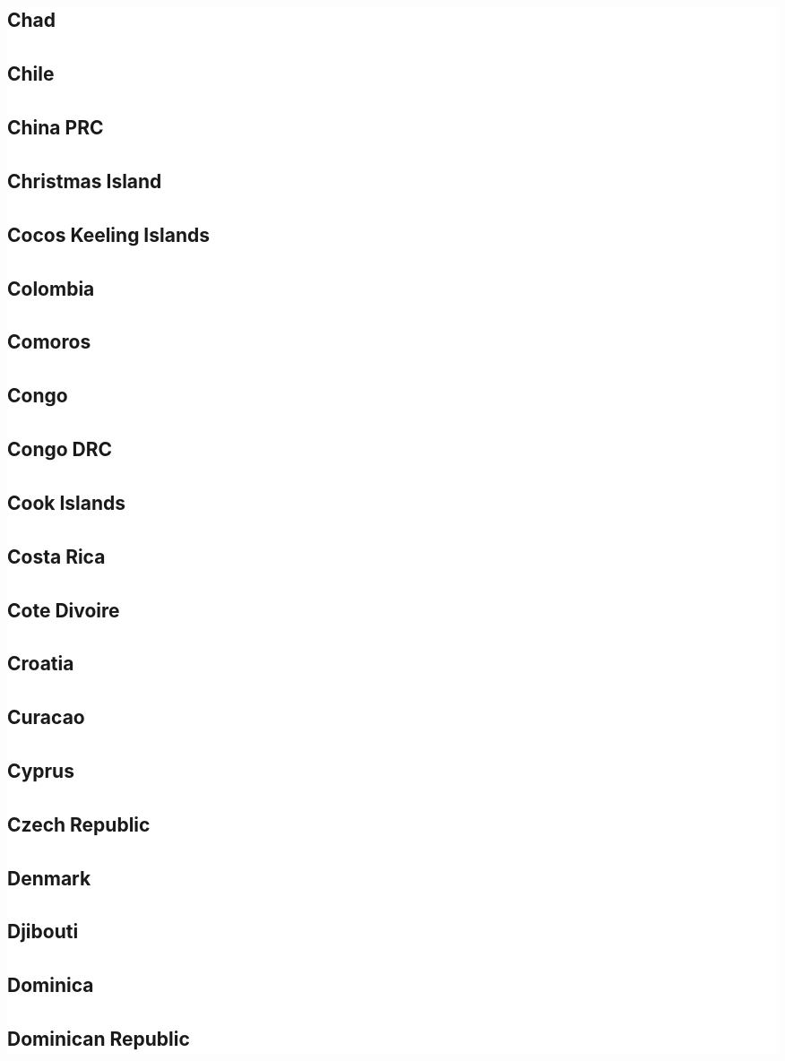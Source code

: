 ## Chad  

## Chile  

## China PRC  

## Christmas Island  

## Cocos Keeling Islands  

## Colombia  

## Comoros  

## Congo  

## Congo DRC  

## Cook Islands  

## Costa Rica  

## Cote Divoire  

## Croatia  

## Curacao  

## Cyprus  

## Czech Republic  

## Denmark  

## Djibouti  

## Dominica  

## Dominican Republic  

